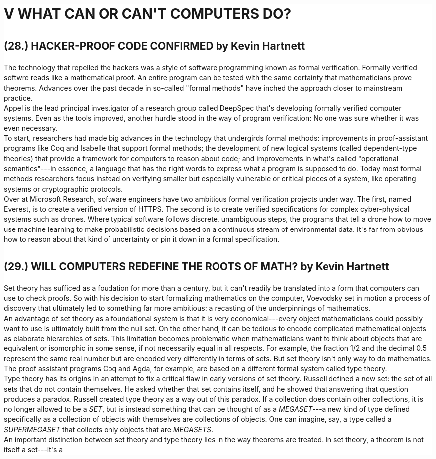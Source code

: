 # V WHAT CAN OR CAN'T COMPUTERS DO?

## (28.) HACKER-PROOF CODE CONFIRMED by Kevin Hartnett

The technology that repelled the hackers was a style of software programming
 known as formal verification. Formally verified softwre reads like a
 mathematical proof. An entire program can be tested with the same certainty
 that mathematicians prove theorems. Advances over the past decade in so-called
 "formal methods" have inched the approach closer to mainstream practice.<br>
Appel is the lead principal investigator of a research group called DeepSpec
 that's developing formally verified computer systems. Even as the tools
 improved, another hurdle stood in the way of program verification: No one was
 sure whether it was even necessary.<br>
To start, researchers had made big advances in the technology that undergirds
 formal methods: improvements in proof-assistant programs like Coq and Isabelle
 that support formal methods; the development of new logical systems (called
 dependent-type theories) that provide a framework for computers to reason about
 code; and improvements in what's called "operational semantics"---in essence, a
 language that has the right words to express what a program is supposed to do.
 Today most formal methods researchers focus instead on verifying smaller but
 especially vulnerable or critical pieces of a system, like operating systems or
 cryptographic protocols.<br>
Over at Microsoft Research, software engineers have two ambitious formal
 verification projects under way. The first, named Everest, is to create a
 verified version of HTTPS. The second is to create verified specifications for
 complex cyber-physical systems such as drones. Where typical software follows
 discrete, unambiguous steps, the programs that tell a drone how to move use
 machine learning to make probabilistic decisions based on a continuous stream
 of environmental data. It's far from obvious how to reason about that kind of
 uncertainty or pin it down in a formal specification.

## (29.) WILL COMPUTERS REDEFINE THE ROOTS OF MATH? by Kevin Hartnett

Set theory has sufficed as a foudation for more than a century, but it can't
 readily be translated into a form that computers can use to check proofs. So
 with his decision to start formalizing mathematics on the computer, Voevodsky
 set in motion a process of discovery that ultimately led to something far more
 ambitious: a recasting of the underpinnings of mathematics.<br>
An advantage of set theory as a foundational system is that it is very
 economical---every object mathematicians could possibly want to use is
 ultimately built from the null set. On the other hand, it can be tedious to
 encode complicated mathematical objects as elaborate hierarchies of sets. This
 limitation becomes problematic when mathematicians want to think about objects
 that are equivalent or isomorphic in some sense, if not necessarily equal in
 all respects. For example, the fraction 1/2 and the decimal 0.5 represent the
 same real number but are encoded very differently in terms of sets. But set
 theory isn't only way to do mathematics. The proof assistant programs Coq and
 Agda, for example, are based on a different formal system called type
 theory.<br>
Type theory has its origins in an attempt to fix a critical flaw in early
 versions of set theory. Russell defined a new set: the set of all sets that do
 not contain themselves. He asked whether that set contains itself, and he
 showed that answering that question produces a paradox. Russell created type
 theory as a way out of this paradox. If a collection does contain other
 collections, it is no longer allowed to be a *SET*, but is instead something
 that can be thought of as a *MEGASET*---a new kind of type defined specifically
 as a collection of objects with themselves are collections of objects. One can
 imagine, say, a type called a *SUPERMEGASET* that collects only objects that
 are *MEGASETS*.<br>
An important distinction between set theory and type theory lies in the way
 theorems are treated. In set theory, a theorem is not itself a set---it's a